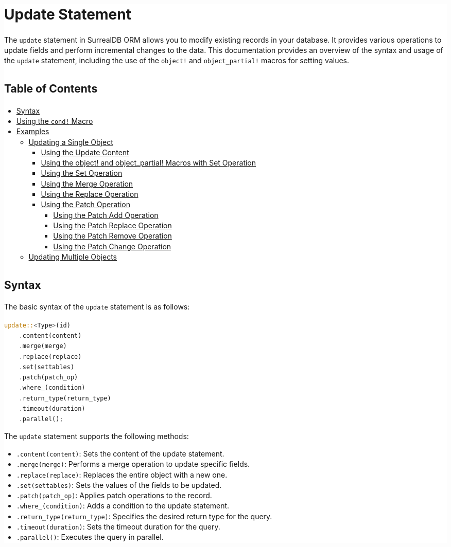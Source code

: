# Update Statement

The `update` statement in SurrealDB ORM allows you to modify existing records in
your database. It provides various operations to update fields and perform
incremental changes to the data. This documentation provides an overview of the
syntax and usage of the `update` statement, including the use of the `object!`
and `object_partial!` macros for setting values.

## Table of Contents

- [Syntax](#syntax)
- [Using the `cond!` Macro](#using-the-cond!-macro)
- [Examples](#examples)
  - [Updating a Single Object](#updating-a-single-object)
    - [Using the Update Content](#using-the-update-content)
    - [Using the object! and object_partial! Macros with Set Operation](#using-the-object-and-object_partial-macros-with-set-operation)
    - [Using the Set Operation](#using-the-set-operation)
    - [Using the Merge Operation](#using-the-merge-operation)
    - [Using the Replace Operation](#using-the-replace-operation)
    - [Using the Patch Operation](#using-the-patch-operation)
      - [Using the Patch Add Operation](#using-the-patch-add-operation)
      - [Using the Patch Replace Operation](#using-the-patch-replace-operation)
      - [Using the Patch Remove Operation](#using-the-patch-remove-operation)
      - [Using the Patch Change Operation](#using-the-patch-change-operation)
  - [Updating Multiple Objects](#updating-multiple-objects)

## Syntax

The basic syntax of the `update` statement is as follows:

```rust
update::<Type>(id)
    .content(content)
    .merge(merge)
    .replace(replace)
    .set(settables)
    .patch(patch_op)
    .where_(condition)
    .return_type(return_type)
    .timeout(duration)
    .parallel();
```

The `update` statement supports the following methods:

- `.content(content)`: Sets the content of the update statement.
- `.merge(merge)`: Performs a merge operation to update specific fields.
- `.replace(replace)`: Replaces the entire object with a new one.
- `.set(settables)`: Sets the values of the fields to be updated.
- `.patch(patch_op)`: Applies patch operations to the record.
- `.where_(condition)`: Adds a condition to the update statement.
- `.return_type(return_type)`: Specifies the desired return type for the query.
- `.timeout(duration)`: Sets the timeout duration for the query.
- `.parallel()`: Executes the query in parallel.
